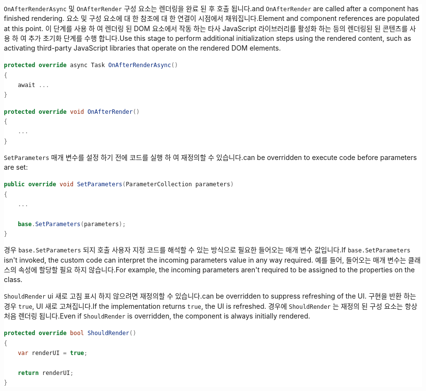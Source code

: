 `OnAfterRenderAsync` <span data-ttu-id="f9057-233">및 `OnAfterRender` 구성 요소는 렌더링을 완료 된 후 호출 됩니다.</span><span class="sxs-lookup"><span data-stu-id="f9057-233">and `OnAfterRender` are called after a component has finished rendering.</span></span> <span data-ttu-id="f9057-234">요소 및 구성 요소에 대 한 참조에 대 한 연결이 시점에서 채워집니다.</span><span class="sxs-lookup"><span data-stu-id="f9057-234">Element and component references are populated at this point.</span></span> <span data-ttu-id="f9057-235">이 단계를 사용 하 여 렌더링 된 DOM 요소에서 작동 하는 타사 JavaScript 라이브러리를 활성화 하는 등의 렌더링된 된 콘텐츠를 사용 하 여 추가 초기화 단계를 수행 합니다.</span><span class="sxs-lookup"><span data-stu-id="f9057-235">Use this stage to perform additional initialization steps using the rendered content, such as activating third-party JavaScript libraries that operate on the rendered DOM elements.</span></span>

```csharp
protected override async Task OnAfterRenderAsync()
{
    await ...
}
```

```csharp
protected override void OnAfterRender()
{
    ...
}
```

`SetParameters` <span data-ttu-id="f9057-236">매개 변수를 설정 하기 전에 코드를 실행 하 여 재정의할 수 있습니다.</span><span class="sxs-lookup"><span data-stu-id="f9057-236">can be overridden to execute code before parameters are set:</span></span>

```csharp
public override void SetParameters(ParameterCollection parameters)
{
    ...

    base.SetParameters(parameters);
}
```

<span data-ttu-id="f9057-237">경우 `base.SetParameters` 되지 호출 사용자 지정 코드를 해석할 수 있는 방식으로 필요한 들어오는 매개 변수 값입니다.</span><span class="sxs-lookup"><span data-stu-id="f9057-237">If `base.SetParameters` isn't invoked, the custom code can interpret the incoming parameters value in any way required.</span></span> <span data-ttu-id="f9057-238">예를 들어, 들어오는 매개 변수는 클래스의 속성에 할당할 필요 하지 않습니다.</span><span class="sxs-lookup"><span data-stu-id="f9057-238">For example, the incoming parameters aren't required to be assigned to the properties on the class.</span></span>

`ShouldRender` <span data-ttu-id="f9057-239">ui 새로 고침 표시 하지 않으려면 재정의할 수 있습니다.</span><span class="sxs-lookup"><span data-stu-id="f9057-239">can be overridden to suppress refreshing of the UI.</span></span> <span data-ttu-id="f9057-240">구현을 반환 하는 경우 `true`, UI 새로 고쳐집니다.</span><span class="sxs-lookup"><span data-stu-id="f9057-240">If the implementation returns `true`, the UI is refreshed.</span></span> <span data-ttu-id="f9057-241">경우에 `ShouldRender` 는 재정의 된 구성 요소는 항상 처음 렌더링 됩니다.</span><span class="sxs-lookup"><span data-stu-id="f9057-241">Even if `ShouldRender` is overridden, the component is always initially rendered.</span></span>

```csharp
protected override bool ShouldRender()
{
    var renderUI = true;

    return renderUI;
}
```
